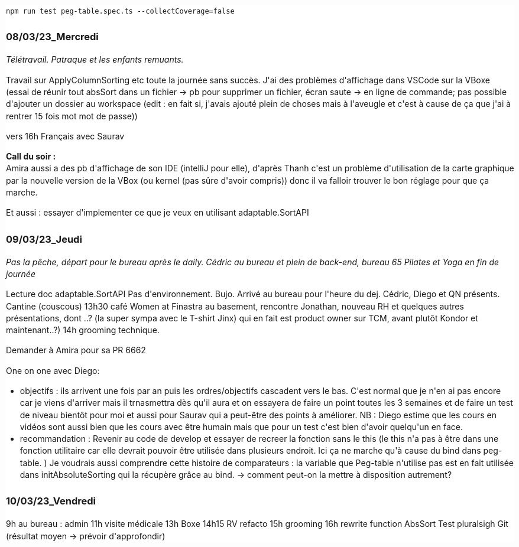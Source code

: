 ```npm run test peg-table.spec.ts --collectCoverage=false```

### 08/03/23_Mercredi
*Télétravail. Patraque et les enfants remuants.*

Travail sur ApplyColumnSorting etc toute la journée sans succès.
J'ai des problèmes d'affichage dans VSCode sur la VBoxe (essai de réunir tout absSort dans un fichier -> pb pour supprimer un fichier, écran saute -> en ligne de commande; pas possible d'ajouter un dossier au workspace (edit : en fait si, j'avais ajouté plein de choses mais à l'aveugle et c'est à cause de ça que j'ai à rentrer 15 fois mot mot de passe))

vers 16h Français avec Saurav

**Call du soir :**  
Amira aussi a des pb d'affichage de son IDE (intelliJ pour elle), d'après Thanh c'est un problème d'utilisation de la carte graphique par la nouvelle version de la VBox (ou kernel (pas sûre d'avoir compris)) donc il va falloir trouver le bon réglage pour que ça marche.  

Et aussi : essayer d'implementer ce que je veux en utilisant adaptable.SortAPI


### 09/03/23_Jeudi
*Pas la pêche, départ pour le bureau après le daily.
Cédric au bureau et plein de back-end, bureau 65
Pilates et Yoga en fin de journée*

Lecture doc adaptable.SortAPI
Pas d'environnement.
Bujo.
Arrivé au bureau pour l'heure du dej. Cédric, Diego et QN présents. Cantine (couscous)
13h30 café Women at Finastra au basement, rencontre Jonathan, nouveau RH et quelques autres présentations,
dont ..? (la super sympa avec le T-shirt Jinx) qui en fait est product owner sur TCM, avant plutôt Kondor et maintenant..?)
14h grooming technique.

Demander à Amira pour sa PR 6662

One on one avec Diego:
- objectifs : ils arrivent une fois par an puis les ordres/objectifs cascadent vers le bas. C'est normal que je n'en ai pas encore car je viens d'arriver mais il trnasmettra dès qu'il aura et on essayera de faire un point toutes les 3 semaines et de faire un test de niveau bientôt pour moi et aussi pour Saurav qui a peut-être des points à améliorer.
NB : Diego estime que les cours en vidéos sont aussi bien que les cours avec être humain mais que pour un test c'est bien d'avoir quelqu'un en face.
- recommandation : Revenir au code de develop et essayer de recreer la fonction sans le this (le this n'a pas à être dans une fonction utilitaire
car elle devrait pouvoir être utilisée dans plusieurs endroit. Ici ça ne marche qu'à cause du bind dans peg-table.
)
Je voudrais aussi comprendre cette histoire de comparateurs : la variable que Peg-table n'utilise pas est en fait utilisée dans
initAbsoluteSorting qui la récupère grâce au bind. ->  comment peut-on la mettre à disposition autrement?

### 10/03/23_Vendredi
9h au bureau : admin
11h visite médicale
13h Boxe
14h15 RV refacto
15h grooming
16h rewrite function AbsSort
Test pluralsigh Git (résultat moyen -> prévoir d'approfondir)

```